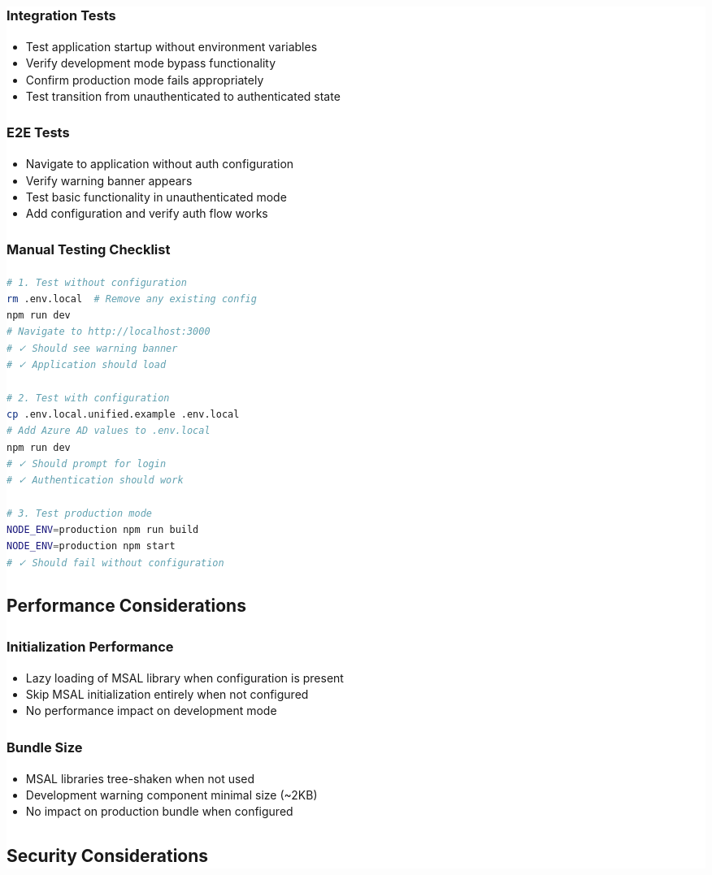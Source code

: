 ### Integration Tests

- Test application startup without environment variables
- Verify development mode bypass functionality
- Confirm production mode fails appropriately
- Test transition from unauthenticated to authenticated state

### E2E Tests

- Navigate to application without auth configuration
- Verify warning banner appears
- Test basic functionality in unauthenticated mode
- Add configuration and verify auth flow works

### Manual Testing Checklist

```bash
# 1. Test without configuration
rm .env.local  # Remove any existing config
npm run dev
# Navigate to http://localhost:3000
# ✓ Should see warning banner
# ✓ Application should load

# 2. Test with configuration
cp .env.local.unified.example .env.local
# Add Azure AD values to .env.local
npm run dev
# ✓ Should prompt for login
# ✓ Authentication should work

# 3. Test production mode
NODE_ENV=production npm run build
NODE_ENV=production npm start
# ✓ Should fail without configuration
```

## Performance Considerations

### Initialization Performance

- Lazy loading of MSAL library when configuration is present
- Skip MSAL initialization entirely when not configured
- No performance impact on development mode

### Bundle Size

- MSAL libraries tree-shaken when not used
- Development warning component minimal size (~2KB)
- No impact on production bundle when configured

## Security Considerations
